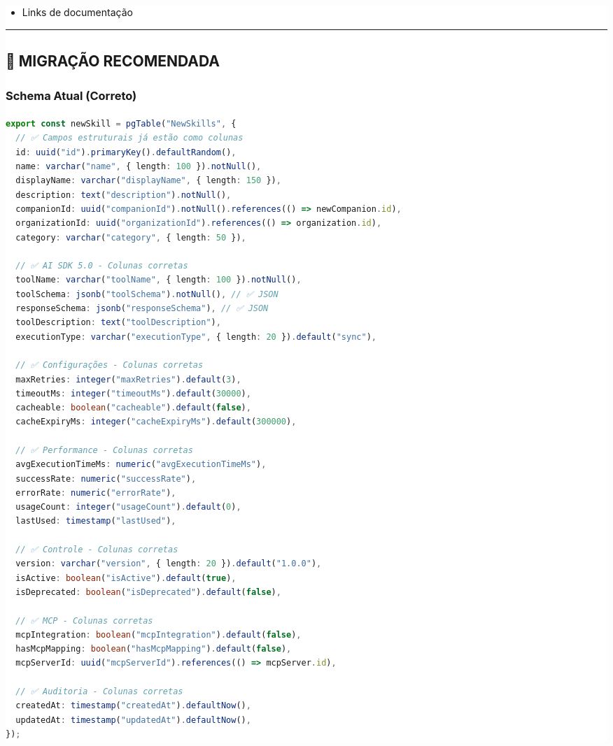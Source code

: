 - Links de documentação

---

## 🔄 MIGRAÇÃO RECOMENDADA

### **Schema Atual (Correto)**
```typescript
export const newSkill = pgTable("NewSkills", {
  // ✅ Campos estruturais já estão como colunas
  id: uuid("id").primaryKey().defaultRandom(),
  name: varchar("name", { length: 100 }).notNull(),
  displayName: varchar("displayName", { length: 150 }),
  description: text("description").notNull(),
  companionId: uuid("companionId").notNull().references(() => newCompanion.id),
  organizationId: uuid("organizationId").references(() => organization.id),
  category: varchar("category", { length: 50 }),
  
  // ✅ AI SDK 5.0 - Colunas corretas
  toolName: varchar("toolName", { length: 100 }).notNull(),
  toolSchema: jsonb("toolSchema").notNull(), // ✅ JSON
  responseSchema: jsonb("responseSchema"), // ✅ JSON
  toolDescription: text("toolDescription"),
  executionType: varchar("executionType", { length: 20 }).default("sync"),
  
  // ✅ Configurações - Colunas corretas
  maxRetries: integer("maxRetries").default(3),
  timeoutMs: integer("timeoutMs").default(30000),
  cacheable: boolean("cacheable").default(false),
  cacheExpiryMs: integer("cacheExpiryMs").default(300000),
  
  // ✅ Performance - Colunas corretas
  avgExecutionTimeMs: numeric("avgExecutionTimeMs"),
  successRate: numeric("successRate"),
  errorRate: numeric("errorRate"),
  usageCount: integer("usageCount").default(0),
  lastUsed: timestamp("lastUsed"),
  
  // ✅ Controle - Colunas corretas
  version: varchar("version", { length: 20 }).default("1.0.0"),
  isActive: boolean("isActive").default(true),
  isDeprecated: boolean("isDeprecated").default(false),
  
  // ✅ MCP - Colunas corretas
  mcpIntegration: boolean("mcpIntegration").default(false),
  hasMcpMapping: boolean("hasMcpMapping").default(false),
  mcpServerId: uuid("mcpServerId").references(() => mcpServer.id),
  
  // ✅ Auditoria - Colunas corretas
  createdAt: timestamp("createdAt").defaultNow(),
  updatedAt: timestamp("updatedAt").defaultNow(),
});
```
